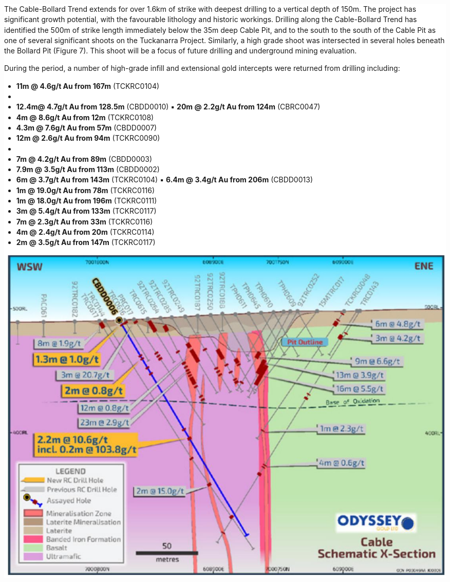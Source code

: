 The Cable-Bollard Trend extends for over 1.6km of strike with deepest drilling to a vertical depth of 150m. The project has significant growth potential, with the favourable lithology and historic workings. Drilling along the Cable-Bollard Trend has identified the 500m of strike length immediately below the 35m deep Cable Pit, and to the south to the south of the Cable Pit as one of several significant shoots on the Tuckanarra Project. Similarly, a high grade shoot was intersected in several holes beneath the Bollard Pit (Figure 7). This shoot will be a focus of future drilling and underground mining evaluation.

During the period, a number of high-grade infill and extensional gold intercepts were returned from drilling including:

- **11m @ 4.6g/t Au from 167m** (TCKRC0104)
- 
- **12.4m@ 4.7g/t Au from 128.5m** (CBDD0010) ▪ **20m @ 2.2g/t Au from 124m** (CBRC0047)
- **4m @ 8.6g/t Au from 12m** (TCKRC0108)
- **4.3m @ 7.6g/t Au from 57m** (CBDD0007)
- **12m @ 2.6g/t Au from 94m** (TCKRC0090)
- 
- **7m @ 4.2g/t Au from 89m** (CBDD0003)
- **7.9m @ 3.5g/t Au from 113m** (CBDD0002)
- **6m @ 3.7g/t Au from 143m** (TCKRC0104) ▪ **6.4m @ 3.4g/t Au from 206m** (CBDD0013)
- **1m @ 19.0g/t Au from 78m** (TCKRC0116)
- **1m @ 18.0g/t Au from 196m** (TCKRC0111)
- **3m @ 5.4g/t Au from 133m** (TCKRC0117)
- **7m @ 2.3g/t Au from 33m** (TCKRC0116)
- **4m @ 2.4g/t Au from 20m** (TCKRC0114)
- **2m @ 3.5g/t Au from 147m** (TCKRC0117)

![](_page_7_Figure_25.jpeg)
